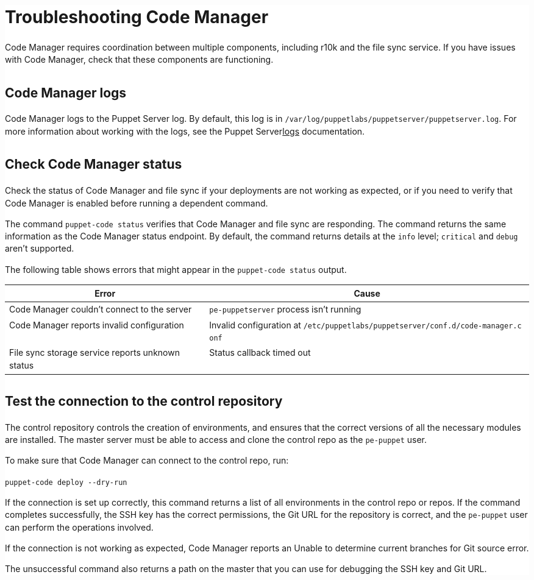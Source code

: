 # Troubleshooting Code Manager

Code Manager requires coordination between multiple components, including r10k and the file sync service. If you have issues with Code Manager, check that these components are functioning.

## Code Manager logs

Code Manager logs to the Puppet Server log. By default, this log is in `/var/log/puppetlabs/puppetserver/puppetserver.log`. For more information about working with the logs, see the Puppet Server[logs](https://docs.puppet.com/puppetserver/latest/services_master_puppetserver.html#logging) documentation.

## Check Code Manager status

Check the status of Code Manager and file sync if your deployments are not working as expected, or if you need to verify that Code Manager is enabled before running a dependent command.

The command `puppet-code status` verifies that Code Manager and file sync are responding. The command returns the same information as the Code Manager status endpoint. By default, the command returns details at the `info` level; `critical` and `debug` aren’t supported.

The following table shows errors that might appear in the `puppet-code status` output.

|Error|Cause|
|-----|-----|
|Code Manager couldn’t connect to the server|`pe-puppetserver` process isn’t running|
|Code Manager reports invalid configuration|Invalid configuration at `/etc/puppetlabs/puppetserver/conf.d/code-manager.conf`|
|File sync storage service reports unknown status|Status callback timed out|

## Test the connection to the control repository

The control repository controls the creation of environments, and ensures that the correct versions of all the necessary modules are installed. The master server must be able to access and clone the control repo as the `pe-puppet` user.

To make sure that Code Manager can connect to the control repo, run:

```
puppet-code deploy --dry-run
```

If the connection is set up correctly, this command returns a list of all environments in the control repo or repos. If the command completes successfully, the SSH key has the correct permissions, the Git URL for the repository is correct, and the `pe-puppet` user can perform the operations involved.

If the connection is not working as expected, Code Manager reports an Unable to determine current branches for Git source error.

The unsuccessful command also returns a path on the master that you can use for debugging the SSH key and Git URL.

